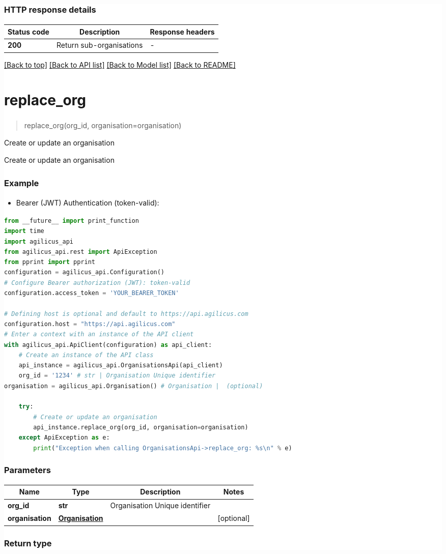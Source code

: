 ### HTTP response details
| Status code | Description | Response headers |
|-------------|-------------|------------------|
**200** | Return sub-organisations |  -  |

[[Back to top]](#) [[Back to API list]](../README.md#documentation-for-api-endpoints) [[Back to Model list]](../README.md#documentation-for-models) [[Back to README]](../README.md)

# **replace_org**
> replace_org(org_id, organisation=organisation)

Create or update an organisation

Create or update an organisation

### Example

* Bearer (JWT) Authentication (token-valid):
```python
from __future__ import print_function
import time
import agilicus_api
from agilicus_api.rest import ApiException
from pprint import pprint
configuration = agilicus_api.Configuration()
# Configure Bearer authorization (JWT): token-valid
configuration.access_token = 'YOUR_BEARER_TOKEN'

# Defining host is optional and default to https://api.agilicus.com
configuration.host = "https://api.agilicus.com"
# Enter a context with an instance of the API client
with agilicus_api.ApiClient(configuration) as api_client:
    # Create an instance of the API class
    api_instance = agilicus_api.OrganisationsApi(api_client)
    org_id = '1234' # str | Organisation Unique identifier
organisation = agilicus_api.Organisation() # Organisation |  (optional)

    try:
        # Create or update an organisation
        api_instance.replace_org(org_id, organisation=organisation)
    except ApiException as e:
        print("Exception when calling OrganisationsApi->replace_org: %s\n" % e)
```

### Parameters

Name | Type | Description  | Notes
------------- | ------------- | ------------- | -------------
 **org_id** | **str**| Organisation Unique identifier | 
 **organisation** | [**Organisation**](Organisation.md)|  | [optional] 

### Return type
